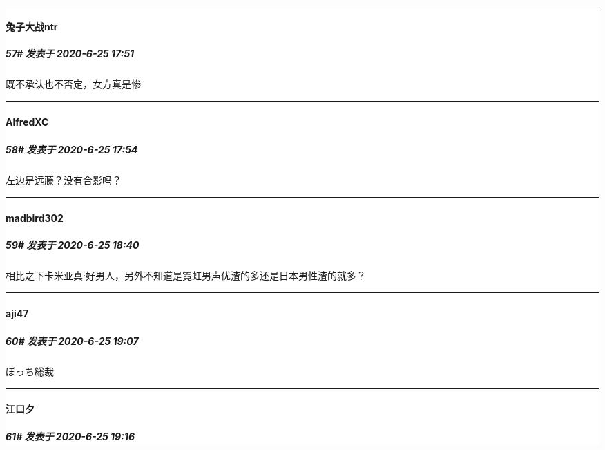 




*****

####  兔子大战ntr  
##### 57#       发表于 2020-6-25 17:51




既不承认也不否定，女方真是惨







*****

####  AlfredXC  
##### 58#       发表于 2020-6-25 17:54




左边是远藤？没有合影吗？







*****

####  madbird302  
##### 59#       发表于 2020-6-25 18:40




相比之下卡米亚真·好男人，另外不知道是霓虹男声优渣的多还是日本男性渣的就多？







*****

####  aji47  
##### 60#       发表于 2020-6-25 19:07




ぼっち総裁







*****

####  江口夕  
##### 61#       发表于 2020-6-25 19:16
